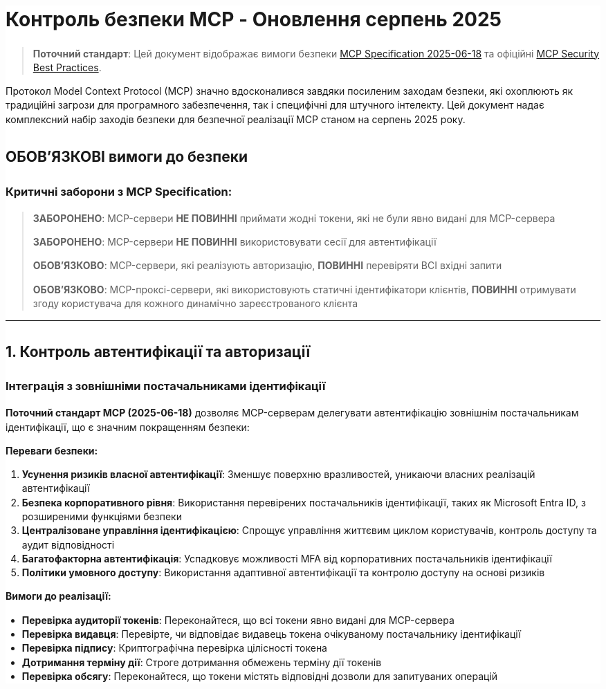 
# Контроль безпеки MCP - Оновлення серпень 2025

> **Поточний стандарт**: Цей документ відображає вимоги безпеки [MCP Specification 2025-06-18](https://spec.modelcontextprotocol.io/specification/2025-06-18/) та офіційні [MCP Security Best Practices](https://modelcontextprotocol.io/specification/2025-06-18/basic/security_best_practices).

Протокол Model Context Protocol (MCP) значно вдосконалився завдяки посиленим заходам безпеки, які охоплюють як традиційні загрози для програмного забезпечення, так і специфічні для штучного інтелекту. Цей документ надає комплексний набір заходів безпеки для безпечної реалізації MCP станом на серпень 2025 року.

## **ОБОВ’ЯЗКОВІ вимоги до безпеки**

### **Критичні заборони з MCP Specification:**

> **ЗАБОРОНЕНО**: MCP-сервери **НЕ ПОВИННІ** приймати жодні токени, які не були явно видані для MCP-сервера  
>
> **ЗАБОРОНЕНО**: MCP-сервери **НЕ ПОВИННІ** використовувати сесії для автентифікації  
>
> **ОБОВ’ЯЗКОВО**: MCP-сервери, які реалізують авторизацію, **ПОВИННІ** перевіряти ВСІ вхідні запити  
>
> **ОБОВ’ЯЗКОВО**: MCP-проксі-сервери, які використовують статичні ідентифікатори клієнтів, **ПОВИННІ** отримувати згоду користувача для кожного динамічно зареєстрованого клієнта  

---

## 1. **Контроль автентифікації та авторизації**

### **Інтеграція з зовнішніми постачальниками ідентифікації**

**Поточний стандарт MCP (2025-06-18)** дозволяє MCP-серверам делегувати автентифікацію зовнішнім постачальникам ідентифікації, що є значним покращенням безпеки:

**Переваги безпеки:**
1. **Усунення ризиків власної автентифікації**: Зменшує поверхню вразливостей, уникаючи власних реалізацій автентифікації  
2. **Безпека корпоративного рівня**: Використання перевірених постачальників ідентифікації, таких як Microsoft Entra ID, з розширеними функціями безпеки  
3. **Централізоване управління ідентифікацією**: Спрощує управління життєвим циклом користувачів, контроль доступу та аудит відповідності  
4. **Багатофакторна автентифікація**: Успадковує можливості MFA від корпоративних постачальників ідентифікації  
5. **Політики умовного доступу**: Використання адаптивної автентифікації та контролю доступу на основі ризиків  

**Вимоги до реалізації:**
- **Перевірка аудиторії токенів**: Переконайтеся, що всі токени явно видані для MCP-сервера  
- **Перевірка видавця**: Перевірте, чи відповідає видавець токена очікуваному постачальнику ідентифікації  
- **Перевірка підпису**: Криптографічна перевірка цілісності токена  
- **Дотримання терміну дії**: Строге дотримання обмежень терміну дії токенів  
- **Перевірка обсягу**: Переконайтеся, що токени містять відповідні дозволи для запитуваних операцій  
